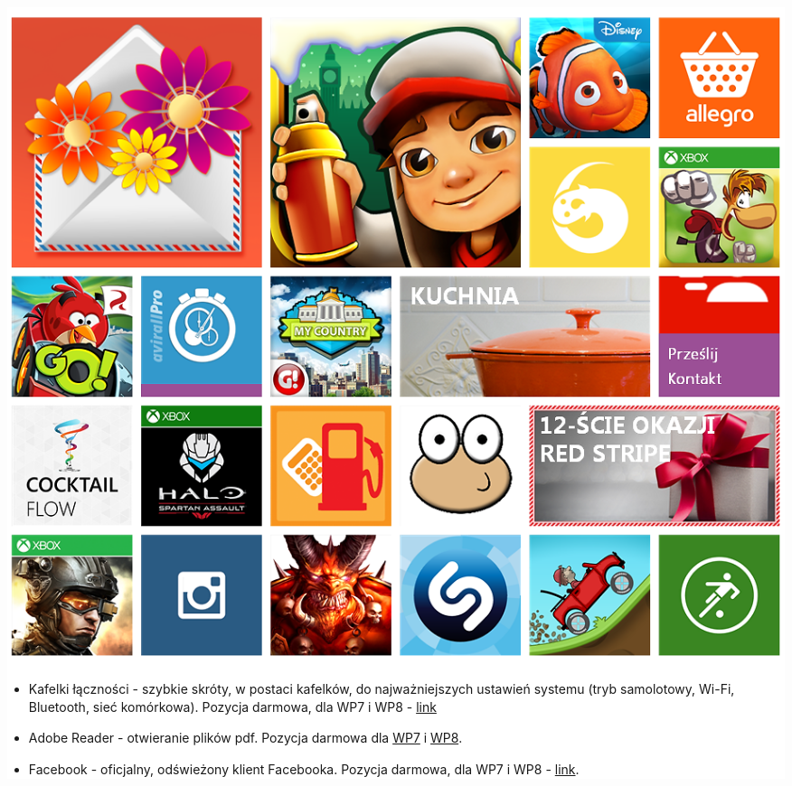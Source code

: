 ![desk](https://raw.githubusercontent.com/djfoxer/djfoxer.github.io/master/_img/2013-12-25-_90_/g_-_-x-_-_-_x20131225145632_0.png)






  * Kafelki łączności - szybkie skróty, w postaci kafelków, do najważniejszych ustawień systemu (tryb samolotowy, Wi-Fi, Bluetooth, sieć komórkowa). Pozycja darmowa, dla WP7 i WP8 - [link](http://www.windowsphone.com/pl-pl/store/app/kafelki-%C5%82%C4%85czno%C5%9Bci/3587a122-054d-4f43-a3b8-880bd515000a) 

  * Adobe Reader - otwieranie plików pdf. Pozycja darmowa dla [WP7](http://www.windowsphone.com/pl-pl/store/app/adobe-reader/bc4f319a-9a9a-df11-a490-00237de2db9e)  i [WP8](http://www.windowsphone.com/pl-pl/store/app/adobe-reader/134e363e-8811-44be-b1e3-d8a0c60d4692). 

  * Facebook - oficjalny, odświeżony klient Facebooka. Pozycja darmowa, dla WP7 i WP8 - [link](http://www.windowsphone.com/pl-pl/store/app/facebook/82a23635-5bd9-df11-a844-00237de2db9e). 
